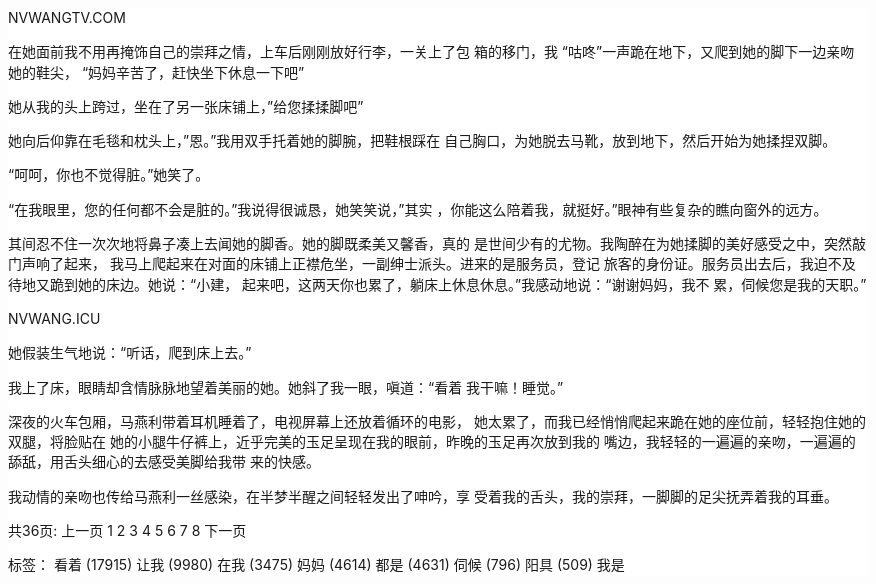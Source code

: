  
NVWANGTV.COM
 
在她面前我不用再掩饰自己的崇拜之情，上车后刚刚放好行李，一关上了包
箱的移门，我 “咕咚”一声跪在地下，又爬到她的脚下一边亲吻她的鞋尖， 
“妈妈辛苦了，赶快坐下休息一下吧”

她从我的头上跨过，坐在了另一张床铺上，”给您揉揉脚吧”

她向后仰靠在毛毯和枕头上，”恩。”我用双手托着她的脚腕，把鞋根踩在
自己胸口，为她脱去马靴，放到地下，然后开始为她揉捏双脚。

“呵呵，你也不觉得脏。”她笑了。

“在我眼里，您的任何都不会是脏的。”我说得很诚恳，她笑笑说，”其实
，你能这么陪着我，就挺好。”眼神有些复杂的瞧向窗外的远方。

其间忍不住一次次地将鼻子凑上去闻她的脚香。她的脚既柔美又馨香，真的
是世间少有的尤物。我陶醉在为她揉脚的美好感受之中，突然敲门声响了起来，
我马上爬起来在对面的床铺上正襟危坐，一副绅士派头。进来的是服务员，登记
旅客的身份证。服务员出去后，我迫不及待地又跪到她的床边。她说：“小建，
起来吧，这两天你也累了，躺床上休息休息。”我感动地说：“谢谢妈妈，我不
累，伺候您是我的天职。”

 
NVWANG.ICU
 
她假装生气地说：“听话，爬到床上去。”

我上了床，眼睛却含情脉脉地望着美丽的她。她斜了我一眼，嗔道：“看着
我干嘛！睡觉。”

深夜的火车包厢，马燕利带着耳机睡着了，电视屏幕上还放着循环的电影，
她太累了，而我已经悄悄爬起来跪在她的座位前，轻轻抱住她的双腿，将脸贴在
她的小腿牛仔裤上，近乎完美的玉足呈现在我的眼前，昨晚的玉足再次放到我的
嘴边，我轻轻的一遍遍的亲吻，一遍遍的舔舐，用舌头细心的去感受美脚给我带
来的快感。

我动情的亲吻也传给马燕利一丝感染，在半梦半醒之间轻轻发出了呻吟，享
受着我的舌头，我的崇拜，一脚脚的足尖抚弄着我的耳垂。

	  

共36页: 
上一页
1
2
3
4
5
6
7
8
下一页

标签：
看着
(17915) 
让我
(9980) 
在我
(3475) 
妈妈
(4614) 
都是
(4631) 
伺候
(796) 
阳具
(509) 
我是